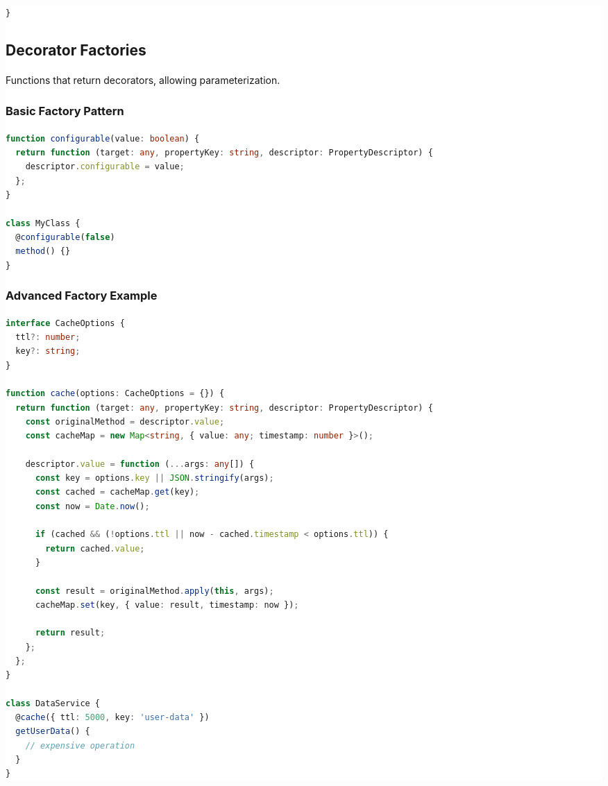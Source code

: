 ```typescript
}
```

## Decorator Factories

Functions that return decorators, allowing parameterization.

### Basic Factory Pattern
```typescript
function configurable(value: boolean) {
  return function (target: any, propertyKey: string, descriptor: PropertyDescriptor) {
    descriptor.configurable = value;
  };
}

class MyClass {
  @configurable(false)
  method() {}
}
```

### Advanced Factory Example
```typescript
interface CacheOptions {
  ttl?: number;
  key?: string;
}

function cache(options: CacheOptions = {}) {
  return function (target: any, propertyKey: string, descriptor: PropertyDescriptor) {
    const originalMethod = descriptor.value;
    const cacheMap = new Map<string, { value: any; timestamp: number }>();
    
    descriptor.value = function (...args: any[]) {
      const key = options.key || JSON.stringify(args);
      const cached = cacheMap.get(key);
      const now = Date.now();
      
      if (cached && (!options.ttl || now - cached.timestamp < options.ttl)) {
        return cached.value;
      }
      
      const result = originalMethod.apply(this, args);
      cacheMap.set(key, { value: result, timestamp: now });
      
      return result;
    };
  };
}

class DataService {
  @cache({ ttl: 5000, key: 'user-data' })
  getUserData() {
    // expensive operation
  }
}
```
